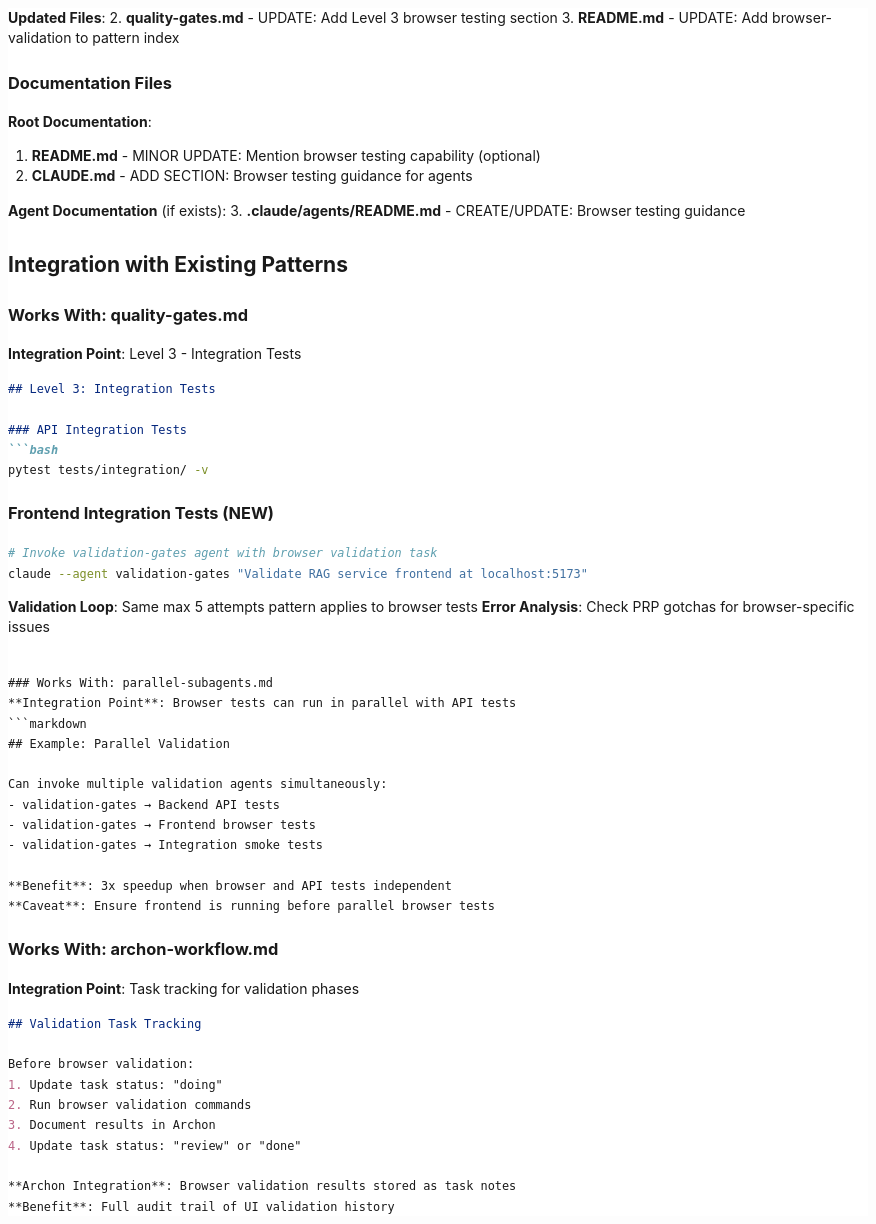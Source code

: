 **Updated Files**:
2. **quality-gates.md** - UPDATE: Add Level 3 browser testing section
3. **README.md** - UPDATE: Add browser-validation to pattern index

### Documentation Files

**Root Documentation**:
1. **README.md** - MINOR UPDATE: Mention browser testing capability (optional)
2. **CLAUDE.md** - ADD SECTION: Browser testing guidance for agents

**Agent Documentation** (if exists):
3. **.claude/agents/README.md** - CREATE/UPDATE: Browser testing guidance

## Integration with Existing Patterns

### Works With: quality-gates.md
**Integration Point**: Level 3 - Integration Tests
```markdown
## Level 3: Integration Tests

### API Integration Tests
```bash
pytest tests/integration/ -v
```

### Frontend Integration Tests (NEW)
```bash
# Invoke validation-gates agent with browser validation task
claude --agent validation-gates "Validate RAG service frontend at localhost:5173"
```

**Validation Loop**: Same max 5 attempts pattern applies to browser tests
**Error Analysis**: Check PRP gotchas for browser-specific issues
```

### Works With: parallel-subagents.md
**Integration Point**: Browser tests can run in parallel with API tests
```markdown
## Example: Parallel Validation

Can invoke multiple validation agents simultaneously:
- validation-gates → Backend API tests
- validation-gates → Frontend browser tests
- validation-gates → Integration smoke tests

**Benefit**: 3x speedup when browser and API tests independent
**Caveat**: Ensure frontend is running before parallel browser tests
```

### Works With: archon-workflow.md
**Integration Point**: Task tracking for validation phases
```markdown
## Validation Task Tracking

Before browser validation:
1. Update task status: "doing"
2. Run browser validation commands
3. Document results in Archon
4. Update task status: "review" or "done"

**Archon Integration**: Browser validation results stored as task notes
**Benefit**: Full audit trail of UI validation history
```
